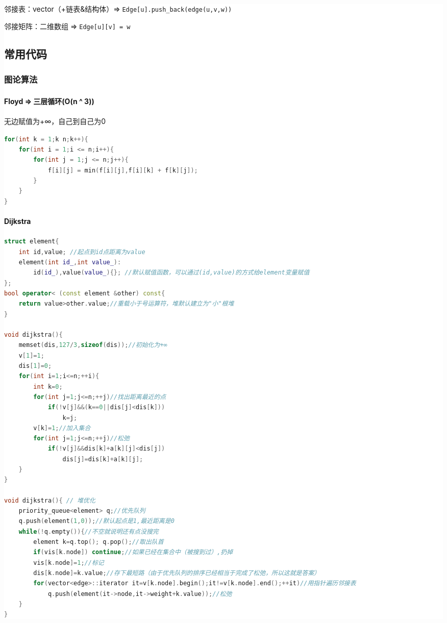 邻接表：vector（+链表&结构体）=> `Edge[u].push_back(edge(u,v,w))`

邻接矩阵：二维数组 => `Edge[u][v] = w`

## 常用代码

### 图论算法

#### Floyd => 三层循环(O(n ^ 3))

无边赋值为+∞，自己到自己为0

```c++
for(int k = 1;k n;k++){
    for(int i = 1;i <= n;i++){
        for(int j = 1;j <= n;j++){
            f[i][j] = min(f[i][j],f[i][k] + f[k][j]);
        }
    }
}
```

#### Dijkstra

```c++
struct element{
	int id,value; //起点到id点距离为value 
	element(int id_,int value_):
		id(id_),value(value_){}; //默认赋值函数，可以通过(id,value)的方式给element变量赋值 
};
bool operator< (const element &other) const{
	return value>other.value;//重载小于号运算符，堆默认建立为"小"根堆 
}

void dijkstra(){
    memset(dis,127/3,sizeof(dis));//初始化为+∞ 
    v[1]=1;
    dis[1]=0;
    for(int i=1;i<=n;++i){
        int k=0;
        for(int j=1;j<=n;++j)//找出距离最近的点
            if(!v[j]&&(k==0||dis[j]<dis[k]))
                k=j;
        v[k]=1;//加入集合
        for(int j=1;j<=n;++j)//松弛
            if(!v[j]&&dis[k]+a[k][j]<dis[j])
                dis[j]=dis[k]+a[k][j];
    }
}

void dijkstra(){ // 堆优化 
    priority_queue<element> q;//优先队列
    q.push(element(1,0));//默认起点是1,最近距离是0 
    while(!q.empty()){//不空就说明还有点没搜完
        element k=q.top(); q.pop();//取出队首
        if(vis[k.node]) continue;//如果已经在集合中（被搜到过）,扔掉
        vis[k.node]=1;//标记
        dis[k.node]=k.value;//存下最短路（由于优先队列的排序已经相当于完成了松弛，所以这就是答案）
        for(vector<edge>::iterator it=v[k.node].begin();it!=v[k.node].end();++it)//用指针遍历邻接表
            q.push(element(it->node,it->weight+k.value));//松弛
    }
}
```
